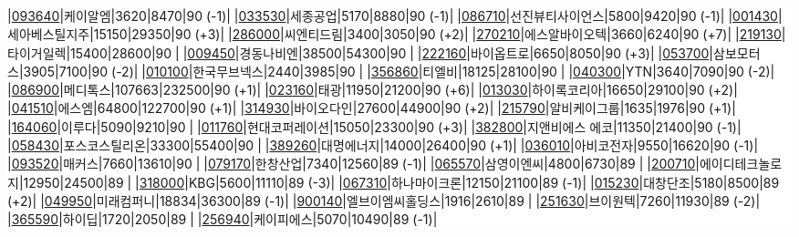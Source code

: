 |[093640](https://finance.daum.net/quotes/A093640)|케이알엠|3620|8470|90 (-1)|
|[033530](https://finance.daum.net/quotes/A033530)|세종공업|5170|8880|90 (-1)|
|[086710](https://finance.daum.net/quotes/A086710)|선진뷰티사이언스|5800|9420|90 (-1)|
|[001430](https://finance.daum.net/quotes/A001430)|세아베스틸지주|15150|29350|90 (+3)|
|[286000](https://finance.daum.net/quotes/A286000)|씨엔티드림|3400|3050|90 (+2)|
|[270210](https://finance.daum.net/quotes/A270210)|에스알바이오텍|3660|6240|90 (+7)|
|[219130](https://finance.daum.net/quotes/A219130)|타이거일렉|15400|28600|90 |
|[009450](https://finance.daum.net/quotes/A009450)|경동나비엔|38500|54300|90 |
|[222160](https://finance.daum.net/quotes/A222160)|바이옵트로|6650|8050|90 (+3)|
|[053700](https://finance.daum.net/quotes/A053700)|삼보모터스|3905|7100|90 (-2)|
|[010100](https://finance.daum.net/quotes/A010100)|한국무브넥스|2440|3985|90 |
|[356860](https://finance.daum.net/quotes/A356860)|티엘비|18125|28100|90 |
|[040300](https://finance.daum.net/quotes/A040300)|YTN|3640|7090|90 (-2)|
|[086900](https://finance.daum.net/quotes/A086900)|메디톡스|107663|232500|90 (+1)|
|[023160](https://finance.daum.net/quotes/A023160)|태광|11950|21200|90 (+6)|
|[013030](https://finance.daum.net/quotes/A013030)|하이록코리아|16650|29100|90 (+2)|
|[041510](https://finance.daum.net/quotes/A041510)|에스엠|64800|122700|90 (+1)|
|[314930](https://finance.daum.net/quotes/A314930)|바이오다인|27600|44900|90 (+2)|
|[215790](https://finance.daum.net/quotes/A215790)|알비케이그룹|1635|1976|90 (+1)|
|[164060](https://finance.daum.net/quotes/A164060)|이루다|5090|9210|90 |
|[011760](https://finance.daum.net/quotes/A011760)|현대코퍼레이션|15050|23300|90 (+3)|
|[382800](https://finance.daum.net/quotes/A382800)|지앤비에스 에코|11350|21400|90 (-1)|
|[058430](https://finance.daum.net/quotes/A058430)|포스코스틸리온|33300|55400|90 |
|[389260](https://finance.daum.net/quotes/A389260)|대명에너지|14000|26400|90 (+1)|
|[036010](https://finance.daum.net/quotes/A036010)|아비코전자|9550|16620|90 (-1)|
|[093520](https://finance.daum.net/quotes/A093520)|매커스|7660|13610|90 |
|[079170](https://finance.daum.net/quotes/A079170)|한창산업|7340|12560|89 (-1)|
|[065570](https://finance.daum.net/quotes/A065570)|삼영이엔씨|4800|6730|89 |
|[200710](https://finance.daum.net/quotes/A200710)|에이디테크놀로지|12950|24500|89 |
|[318000](https://finance.daum.net/quotes/A318000)|KBG|5600|11110|89 (-3)|
|[067310](https://finance.daum.net/quotes/A067310)|하나마이크론|12150|21100|89 (-1)|
|[015230](https://finance.daum.net/quotes/A015230)|대창단조|5180|8500|89 (+2)|
|[049950](https://finance.daum.net/quotes/A049950)|미래컴퍼니|18834|36300|89 (-1)|
|[900140](https://finance.daum.net/quotes/A900140)|엘브이엠씨홀딩스|1916|2610|89 |
|[251630](https://finance.daum.net/quotes/A251630)|브이원텍|7260|11930|89 (-2)|
|[365590](https://finance.daum.net/quotes/A365590)|하이딥|1720|2050|89 |
|[256940](https://finance.daum.net/quotes/A256940)|케이피에스|5070|10490|89 (-1)|